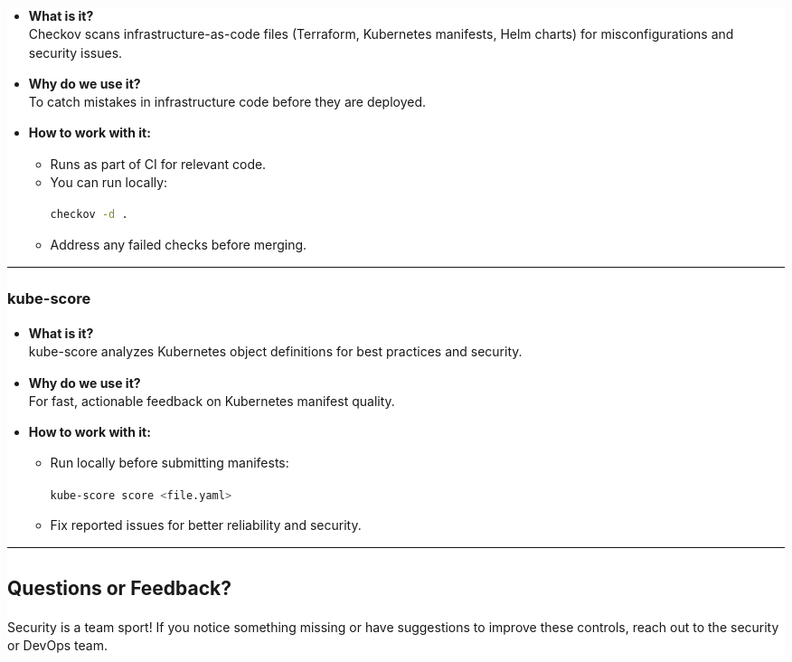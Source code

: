 - **What is it?**  
  Checkov scans infrastructure-as-code files (Terraform, Kubernetes manifests, Helm charts) for misconfigurations and security issues.

- **Why do we use it?**  
  To catch mistakes in infrastructure code before they are deployed.

- **How to work with it:**  
  - Runs as part of CI for relevant code.
  - You can run locally:
    ```sh
    checkov -d .
    ```
  - Address any failed checks before merging.

---

### **kube-score**

- **What is it?**  
  kube-score analyzes Kubernetes object definitions for best practices and security.

- **Why do we use it?**  
  For fast, actionable feedback on Kubernetes manifest quality.

- **How to work with it:**  
  - Run locally before submitting manifests:
    ```sh
    kube-score score <file.yaml>
    ```
  - Fix reported issues for better reliability and security.

---

## Questions or Feedback?

Security is a team sport! If you notice something missing or have suggestions to improve these controls, reach out to the security or DevOps team.